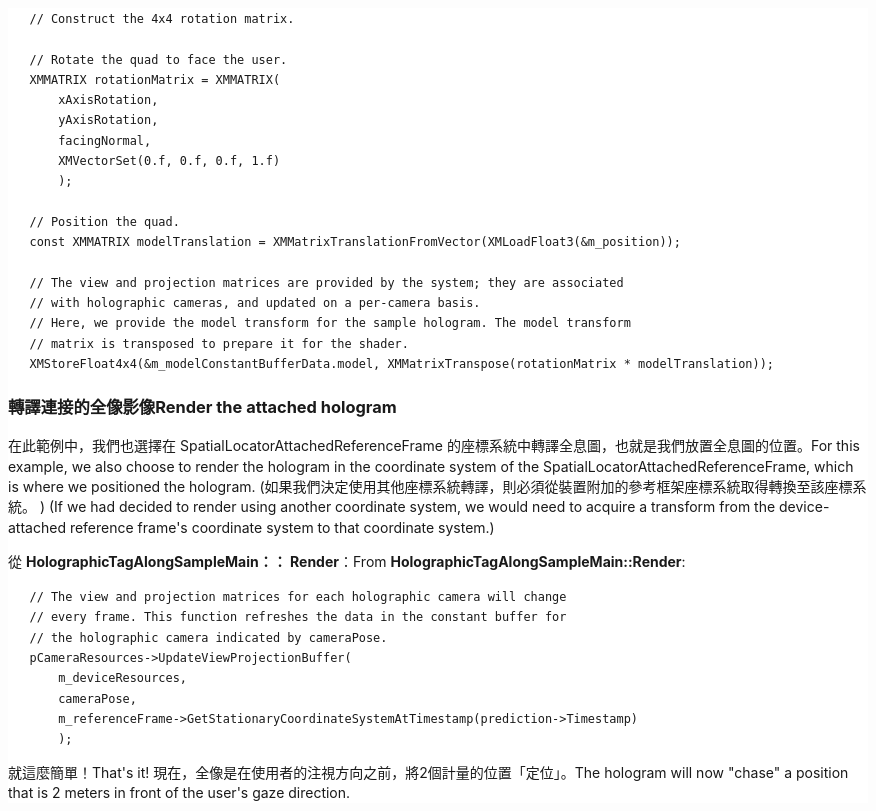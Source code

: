 ```
   // Construct the 4x4 rotation matrix.

   // Rotate the quad to face the user.
   XMMATRIX rotationMatrix = XMMATRIX(
       xAxisRotation,
       yAxisRotation,
       facingNormal,
       XMVectorSet(0.f, 0.f, 0.f, 1.f)
       );

   // Position the quad.
   const XMMATRIX modelTranslation = XMMatrixTranslationFromVector(XMLoadFloat3(&m_position));

   // The view and projection matrices are provided by the system; they are associated
   // with holographic cameras, and updated on a per-camera basis.
   // Here, we provide the model transform for the sample hologram. The model transform
   // matrix is transposed to prepare it for the shader.
   XMStoreFloat4x4(&m_modelConstantBufferData.model, XMMatrixTranspose(rotationMatrix * modelTranslation));
```

### <a name="render-the-attached-hologram"></a><span data-ttu-id="7dbf8-261">轉譯連接的全像影像</span><span class="sxs-lookup"><span data-stu-id="7dbf8-261">Render the attached hologram</span></span>

<span data-ttu-id="7dbf8-262">在此範例中，我們也選擇在 SpatialLocatorAttachedReferenceFrame 的座標系統中轉譯全息圖，也就是我們放置全息圖的位置。</span><span class="sxs-lookup"><span data-stu-id="7dbf8-262">For this example, we also choose to render the hologram in the coordinate system of the SpatialLocatorAttachedReferenceFrame, which is where we positioned the hologram.</span></span> <span data-ttu-id="7dbf8-263"> (如果我們決定使用其他座標系統轉譯，則必須從裝置附加的參考框架座標系統取得轉換至該座標系統。 ) </span><span class="sxs-lookup"><span data-stu-id="7dbf8-263">(If we had decided to render using another coordinate system, we would need to acquire a transform from the device-attached reference frame's coordinate system to that coordinate system.)</span></span>

<span data-ttu-id="7dbf8-264">從 **HolographicTagAlongSampleMain：： Render**：</span><span class="sxs-lookup"><span data-stu-id="7dbf8-264">From **HolographicTagAlongSampleMain::Render**:</span></span>

```
   // The view and projection matrices for each holographic camera will change
   // every frame. This function refreshes the data in the constant buffer for
   // the holographic camera indicated by cameraPose.
   pCameraResources->UpdateViewProjectionBuffer(
       m_deviceResources,
       cameraPose,
       m_referenceFrame->GetStationaryCoordinateSystemAtTimestamp(prediction->Timestamp)
       );
```

<span data-ttu-id="7dbf8-265">就這麼簡單！</span><span class="sxs-lookup"><span data-stu-id="7dbf8-265">That's it!</span></span> <span data-ttu-id="7dbf8-266">現在，全像是在使用者的注視方向之前，將2個計量的位置「定位」。</span><span class="sxs-lookup"><span data-stu-id="7dbf8-266">The hologram will now "chase" a position that is 2 meters in front of the user's gaze direction.</span></span>

